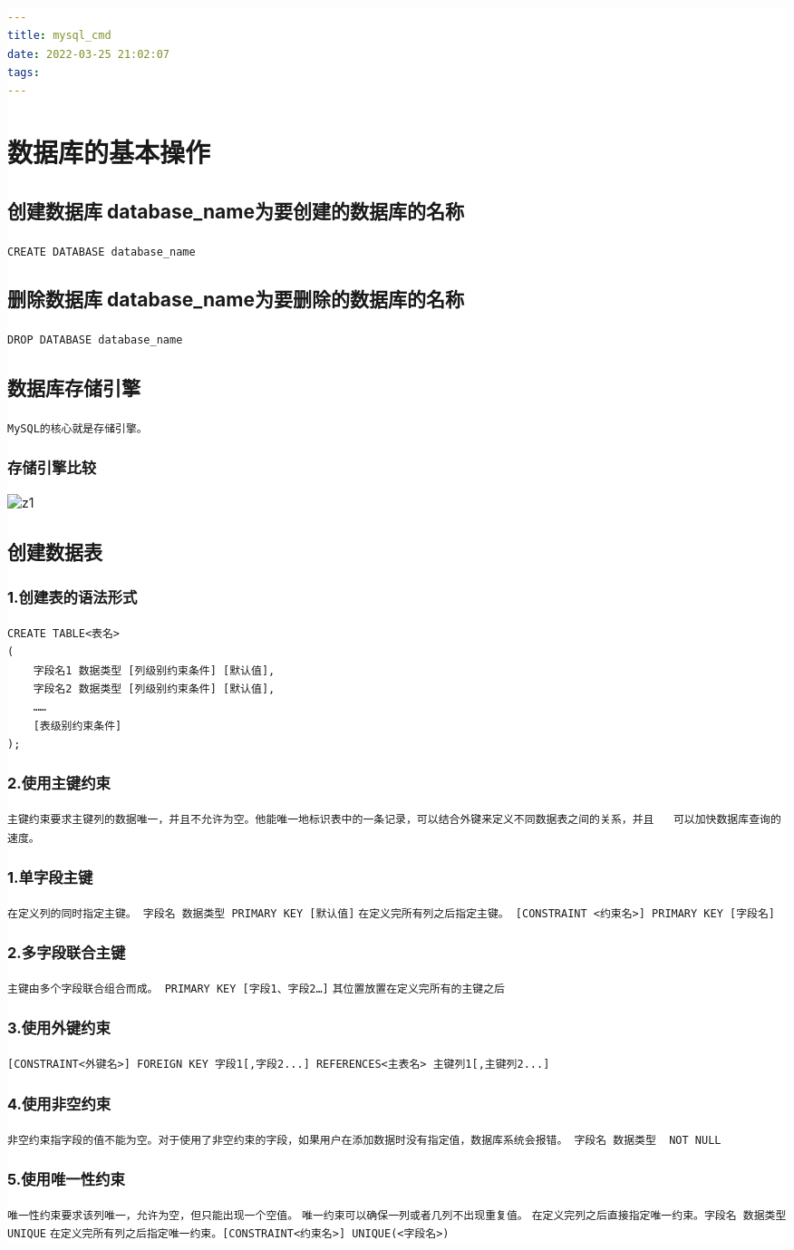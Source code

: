 ```yaml
---
title: mysql_cmd
date: 2022-03-25 21:02:07
tags:
---
```

# 数据库的基本操作
## 创建数据库 database_name为要创建的数据库的名称
```CREATE DATABASE database_name```

## 删除数据库 database_name为要删除的数据库的名称
```DROP DATABASE database_name```

## 数据库存储引擎
```数据库存储引擎是数据库底层软件组成，数据库管理系统(DBMS)使用数据引擎进行创建、查询、更新和删除数据操作。
MySQL的核心就是存储引擎。
```
### 存储引擎比较
![z1](/images/mysql/z1.png)

## 创建数据表
### 1.创建表的语法形式
```
CREATE TABLE<表名>
(
    字段名1 数据类型 [列级别约束条件] [默认值],
    字段名2 数据类型 [列级别约束条件] [默认值],
    ……
    [表级别约束条件]
);
```
### 2.使用主键约束
`主键约束要求主键列的数据唯一，并且不允许为空。他能唯一地标识表中的一条记录，可以结合外键来定义不同数据表之间的关系，并且	可以加快数据库查询的速度。`

### 1.单字段主键
`在定义列的同时指定主键。 字段名 数据类型 PRIMARY KEY [默认值]`
`在定义完所有列之后指定主键。 [CONSTRAINT <约束名>] PRIMARY KEY [字段名]`
### 2.多字段联合主键
`主键由多个字段联合组合而成。 PRIMARY KEY [字段1、字段2…]`
`其位置放置在定义完所有的主键之后`

### 3.使用外键约束
`[CONSTRAINT<外键名>] FOREIGN KEY 字段1[,字段2...] REFERENCES<主表名> 主键列1[,主键列2...]`
### 4.使用非空约束
`非空约束指字段的值不能为空。对于使用了非空约束的字段，如果用户在添加数据时没有指定值，数据库系统会报错。 字段名 数据类型 	NOT NULL`
### 5.使用唯一性约束
`唯一性约束要求该列唯一，允许为空，但只能出现一个空值。`
`唯一约束可以确保一列或者几列不出现重复值。`
`在定义完列之后直接指定唯一约束。字段名 数据类型 UNIQUE`
`在定义完所有列之后指定唯一约束。[CONSTRAINT<约束名>] UNIQUE(<字段名>)`
